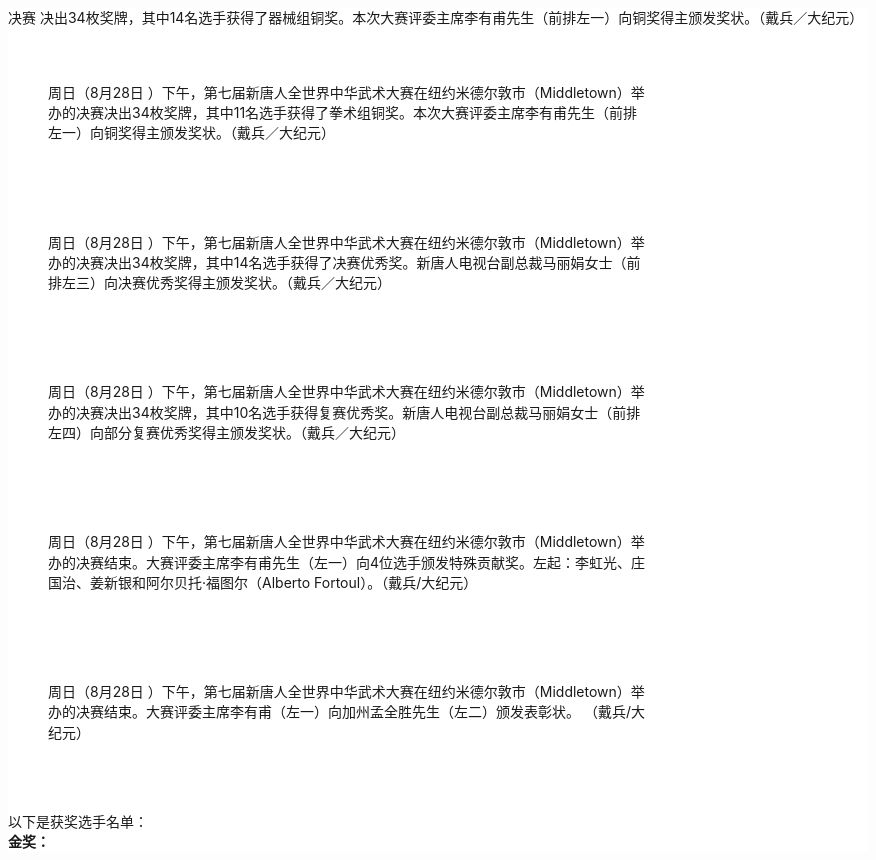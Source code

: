   <ok href="https://www.epochtimes.com/gb/tag/%E5%86%B3%E8%B5%9B.html">
   决赛
  </ok>
  决出34枚奖牌，其中14名选手获得了器械组铜奖。本次大赛评委主席李有甫先生（前排左一）向铜奖得主颁发奖状。（戴兵／大纪元）
 </figcaption><br/>
</figure><br/>
<figure aria-describedby="caption-attachment-13812357" class="wp-caption aligncenter" id="attachment_13812357" style="width: 600px">
 <ok href="https://i.epochtimes.com/assets/uploads/2022/08/id13812357-LBD1455-1.jpg" target="_blank">
  <img alt="" class="size-large wp-image-13812357" src="https://i.epochtimes.com/assets/uploads/2022/08/id13812357-LBD1455-1-600x400.jpg"/>
 </ok>
 <br/><figcaption class="wp-caption-text" id="caption-attachment-13812357">
  周日（8月28日 ）下午，第七届新唐人全世界中华武术大赛在纽约米德尔敦市（Middletown）举办的决赛决出34枚奖牌，其中11名选手获得了拳术组铜奖。本次大赛评委主席李有甫先生（前排左一）向铜奖得主颁发奖状。（戴兵／大纪元）
 </figcaption><br/>
</figure><br/>
<figure aria-describedby="caption-attachment-13812358" class="wp-caption aligncenter" id="attachment_13812358" style="width: 600px">
 <ok href="https://i.epochtimes.com/assets/uploads/2022/08/id13812358-LBD1404.jpg" target="_blank">
  <img alt="" class="size-large wp-image-13812358" src="https://i.epochtimes.com/assets/uploads/2022/08/id13812358-LBD1404-600x400.jpg"/>
 </ok>
 <br/><figcaption class="wp-caption-text" id="caption-attachment-13812358">
  周日（8月28日 ）下午，第七届新唐人全世界中华武术大赛在纽约米德尔敦市（Middletown）举办的决赛决出34枚奖牌，其中14名选手获得了决赛优秀奖。新唐人电视台副总裁马丽娟女士（前排左三）向决赛优秀奖得主颁发奖状。（戴兵／大纪元）
 </figcaption><br/>
</figure><br/>
<figure aria-describedby="caption-attachment-13812368" class="wp-caption aligncenter" id="attachment_13812368" style="width: 600px">
 <ok href="https://i.epochtimes.com/assets/uploads/2022/08/id13812368-LBD1346.jpg" target="_blank">
  <img alt="" class="size-large wp-image-13812368" src="https://i.epochtimes.com/assets/uploads/2022/08/id13812368-LBD1346-600x400.jpg"/>
 </ok>
 <br/><figcaption class="wp-caption-text" id="caption-attachment-13812368">
  周日（8月28日 ）下午，第七届新唐人全世界中华武术大赛在纽约米德尔敦市（Middletown）举办的决赛决出34枚奖牌，其中10名选手获得复赛优秀奖。新唐人电视台副总裁马丽娟女士（前排左四）向部分复赛优秀奖得主颁发奖状。（戴兵／大纪元）
 </figcaption><br/>
</figure><br/>
<figure aria-describedby="caption-attachment-13812362" class="wp-caption aligncenter" id="attachment_13812362" style="width: 600px">
 <ok href="https://i.epochtimes.com/assets/uploads/2022/08/id13812362-LBD1316.jpg" target="_blank">
  <img alt="" class="size-large wp-image-13812362" src="https://i.epochtimes.com/assets/uploads/2022/08/id13812362-LBD1316-600x400.jpg"/>
 </ok>
 <br/><figcaption class="wp-caption-text" id="caption-attachment-13812362">
  周日（8月28日 ）下午，第七届新唐人全世界中华武术大赛在纽约米德尔敦市（Middletown）举办的决赛结束。大赛评委主席李有甫先生（左一）向4位选手颁发特殊贡献奖。左起：李虹光、庄国治、姜新银和阿尔贝托·福图尔（Alberto Fortoul）。（戴兵/大纪元）
 </figcaption><br/>
</figure><br/>
<figure aria-describedby="caption-attachment-13812365" class="wp-caption aligncenter" id="attachment_13812365" style="width: 600px">
 <ok href="https://i.epochtimes.com/assets/uploads/2022/08/id13812365-LBD1268.jpg" target="_blank">
  <img alt="" class="size-large wp-image-13812365" src="https://i.epochtimes.com/assets/uploads/2022/08/id13812365-LBD1268-600x400.jpg"/>
 </ok>
 <br/><figcaption class="wp-caption-text" id="caption-attachment-13812365">
  周日（8月28日 ）下午，第七届新唐人全世界中华武术大赛在纽约米德尔敦市（Middletown）举办的决赛结束。大赛评委主席李有甫（左一）向加州孟全胜先生（左二）颁发表彰状。 （戴兵/大纪元）
 </figcaption><br/>
</figure><br/>
<p>
 以下是获奖选手名单：
 <br/>
 <strong>
  金奖：